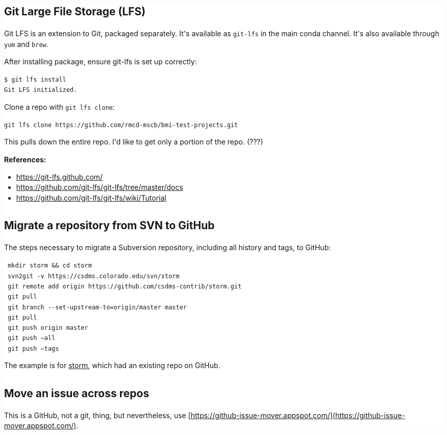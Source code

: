 
## Git Large File Storage (LFS)

Git LFS is an extension to Git, packaged separately.
It's available as `git-lfs` in the main conda channel.
It's also available through `yum` and `brew`.

After installing package, ensure git-lfs is set up correctly:

    $ git lfs install
    Git LFS initialized.

Clone a repo with `git lfs clone`:

    git lfs clone https://github.com/rmcd-mscb/bmi-test-projects.git

This pulls down the entire repo.
I'd like to get only a portion of the repo. (???)

**References:**

* https://git-lfs.github.com/
* https://github.com/git-lfs/git-lfs/tree/master/docs
* https://github.com/git-lfs/git-lfs/wiki/Tutorial


## Migrate a repository from SVN to GitHub

The steps necessary to migrate a Subversion repository,
including all history and tags,
to GitHub:

     mkdir storm && cd storm
     svn2git -v https://csdms.colorado.edu/svn/storm
     git remote add origin https://github.com/csdms-contrib/storm.git
     git pull
     git branch --set-upstream-to=origin/master master
     git pull
     git push origin master
     git push —all
     git push —tags

The example is for [storm](https://github.com/csdms-contrib/storm),
which had an existing repo on GitHub.


## Move an issue across repos

This is a GitHub, not a git, thing, but nevertheless, use
[https://github-issue-mover.appspot.com/](https://github-issue-mover.appspot.com/).

